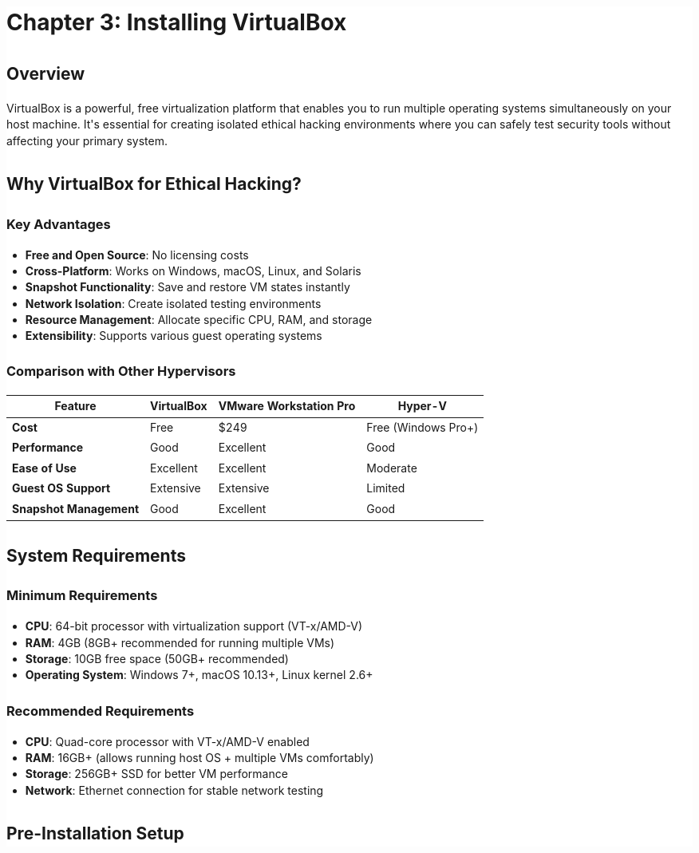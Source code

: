 # Chapter 3: Installing VirtualBox

## Overview

VirtualBox is a powerful, free virtualization platform that enables you to run multiple operating systems simultaneously on your host machine. It's essential for creating isolated ethical hacking environments where you can safely test security tools without affecting your primary system.

## Why VirtualBox for Ethical Hacking?

### Key Advantages
- **Free and Open Source**: No licensing costs
- **Cross-Platform**: Works on Windows, macOS, Linux, and Solaris
- **Snapshot Functionality**: Save and restore VM states instantly
- **Network Isolation**: Create isolated testing environments
- **Resource Management**: Allocate specific CPU, RAM, and storage
- **Extensibility**: Supports various guest operating systems

### Comparison with Other Hypervisors

| Feature | VirtualBox | VMware Workstation Pro | Hyper-V |
|---------|------------|----------------------|---------|
| **Cost** | Free | $249 | Free (Windows Pro+) |
| **Performance** | Good | Excellent | Good |
| **Ease of Use** | Excellent | Excellent | Moderate |
| **Guest OS Support** | Extensive | Extensive | Limited |
| **Snapshot Management** | Good | Excellent | Good |

## System Requirements

### Minimum Requirements
- **CPU**: 64-bit processor with virtualization support (VT-x/AMD-V)
- **RAM**: 4GB (8GB+ recommended for running multiple VMs)
- **Storage**: 10GB free space (50GB+ recommended)
- **Operating System**: Windows 7+, macOS 10.13+, Linux kernel 2.6+

### Recommended Requirements
- **CPU**: Quad-core processor with VT-x/AMD-V enabled
- **RAM**: 16GB+ (allows running host OS + multiple VMs comfortably)
- **Storage**: 256GB+ SSD for better VM performance
- **Network**: Ethernet connection for stable network testing

## Pre-Installation Setup
